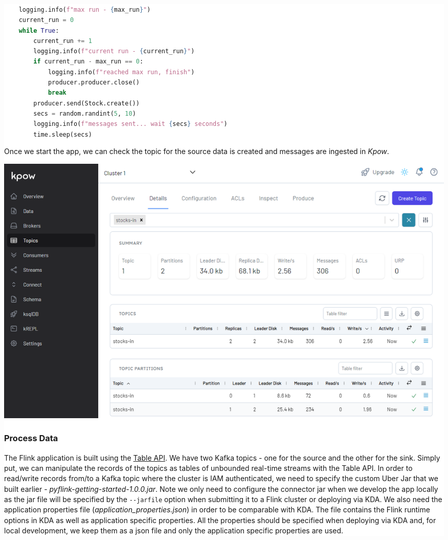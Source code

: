 ```py
    logging.info(f"max run - {max_run}")
    current_run = 0
    while True:
        current_run += 1
        logging.info(f"current run - {current_run}")
        if current_run - max_run == 0:
            logging.info(f"reached max run, finish")
            producer.producer.close()
            break
        producer.send(Stock.create())
        secs = random.randint(5, 10)
        logging.info(f"messages sent... wait {secs} seconds")
        time.sleep(secs)
```

Once we start the app, we can check the topic for the source data is created and messages are ingested in *Kpow*.

![](source-topic.png#center)

### Process Data

The Flink application is built using the [Table API](https://nightlies.apache.org/flink/flink-docs-release-1.15/docs/dev/python/table_api_tutorial/). We have two Kafka topics - one for the source and the other for the sink. Simply put, we can manipulate the records of the topics as tables of unbounded real-time streams with the Table API. In order to read/write records from/to a Kafka topic where the cluster is IAM authenticated, we need to specify the custom Uber Jar that we built earlier - *pyflink-getting-started-1.0.0.jar*. Note we only need to configure the connector jar when we develop the app locally as the jar file will be specified by the `--jarfile` option when submitting it to a Flink cluster or deploying via KDA. We also need the application properties file (*application_properties.json*) in order to be comparable with KDA. The file contains the Flink runtime options in KDA as well as application specific properties. All the properties should be specified when deploying via KDA and, for local development, we keep them as a json file and only the application specific properties are used.
